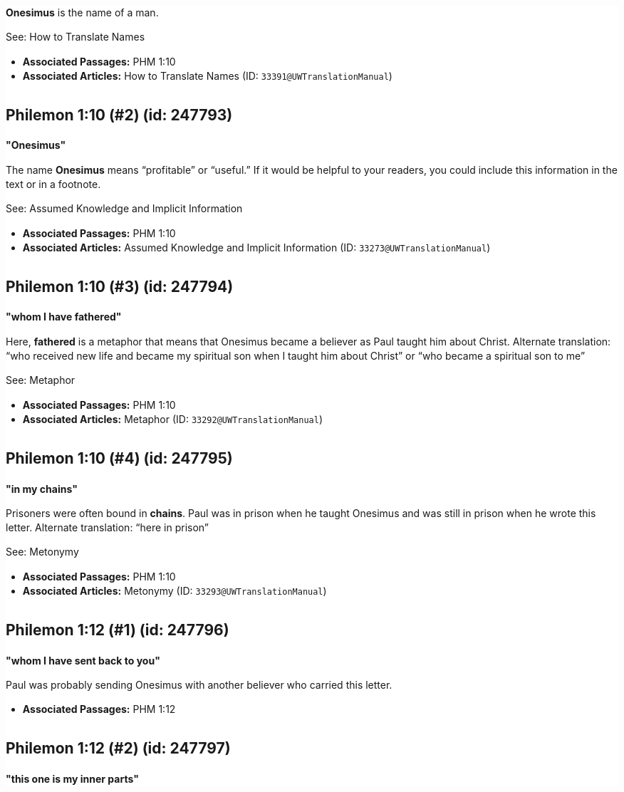 **Onesimus** is the name of a man.

See: How to Translate Names

* **Associated Passages:** PHM 1:10
* **Associated Articles:** How to Translate Names (ID: `33391@UWTranslationManual`)

## Philemon 1:10 (#2) (id: 247793)

**"Onesimus"**

The name **Onesimus** means “profitable” or “useful.” If it would be helpful to your readers, you could include this information in the text or in a footnote.

See: Assumed Knowledge and Implicit Information

* **Associated Passages:** PHM 1:10
* **Associated Articles:** Assumed Knowledge and Implicit Information (ID: `33273@UWTranslationManual`)

## Philemon 1:10 (#3) (id: 247794)

**"whom I have fathered"**

Here, **fathered** is a metaphor that means that Onesimus became a believer as Paul taught him about Christ. Alternate translation: “who received new life and became my spiritual son when I taught him about Christ” or “who became a spiritual son to me”

See: Metaphor

* **Associated Passages:** PHM 1:10
* **Associated Articles:** Metaphor (ID: `33292@UWTranslationManual`)

## Philemon 1:10 (#4) (id: 247795)

**"in my chains"**

Prisoners were often bound in **chains**. Paul was in prison when he taught Onesimus and was still in prison when he wrote this letter. Alternate translation: “here in prison”

See: Metonymy

* **Associated Passages:** PHM 1:10
* **Associated Articles:** Metonymy (ID: `33293@UWTranslationManual`)

## Philemon 1:12 (#1) (id: 247796)

**"whom I have sent back to you"**

Paul was probably sending Onesimus with another believer who carried this letter.

* **Associated Passages:** PHM 1:12

## Philemon 1:12 (#2) (id: 247797)

**"this one is my inner parts"**
